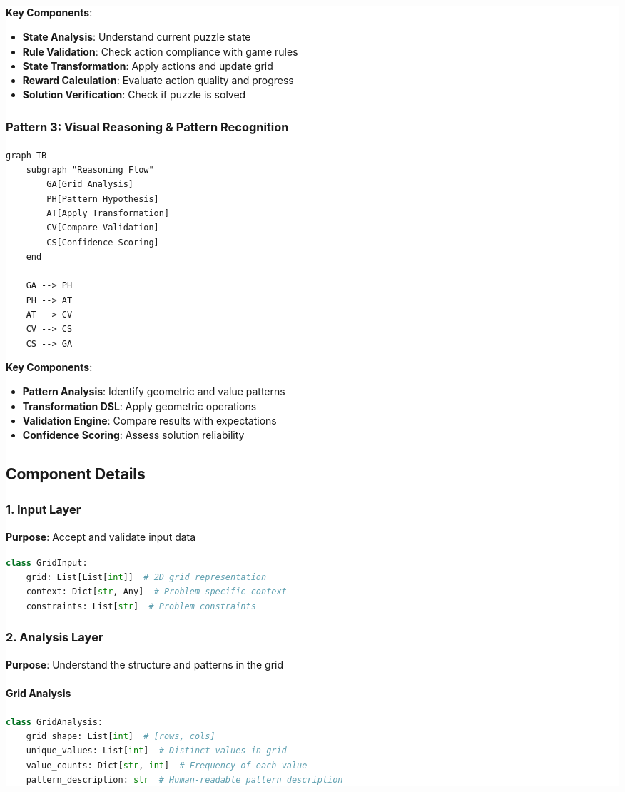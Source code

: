 **Key Components**:
- **State Analysis**: Understand current puzzle state
- **Rule Validation**: Check action compliance with game rules
- **State Transformation**: Apply actions and update grid
- **Reward Calculation**: Evaluate action quality and progress
- **Solution Verification**: Check if puzzle is solved

### Pattern 3: Visual Reasoning & Pattern Recognition

```mermaid
graph TB
    subgraph "Reasoning Flow"
        GA[Grid Analysis]
        PH[Pattern Hypothesis]
        AT[Apply Transformation]
        CV[Compare Validation]
        CS[Confidence Scoring]
    end
    
    GA --> PH
    PH --> AT
    AT --> CV
    CV --> CS
    CS --> GA
```

**Key Components**:
- **Pattern Analysis**: Identify geometric and value patterns
- **Transformation DSL**: Apply geometric operations
- **Validation Engine**: Compare results with expectations
- **Confidence Scoring**: Assess solution reliability

## Component Details

### 1. Input Layer
**Purpose**: Accept and validate input data

```python
class GridInput:
    grid: List[List[int]]  # 2D grid representation
    context: Dict[str, Any]  # Problem-specific context
    constraints: List[str]  # Problem constraints
```

### 2. Analysis Layer
**Purpose**: Understand the structure and patterns in the grid

#### Grid Analysis
```python
class GridAnalysis:
    grid_shape: List[int]  # [rows, cols]
    unique_values: List[int]  # Distinct values in grid
    value_counts: Dict[str, int]  # Frequency of each value
    pattern_description: str  # Human-readable pattern description
```
